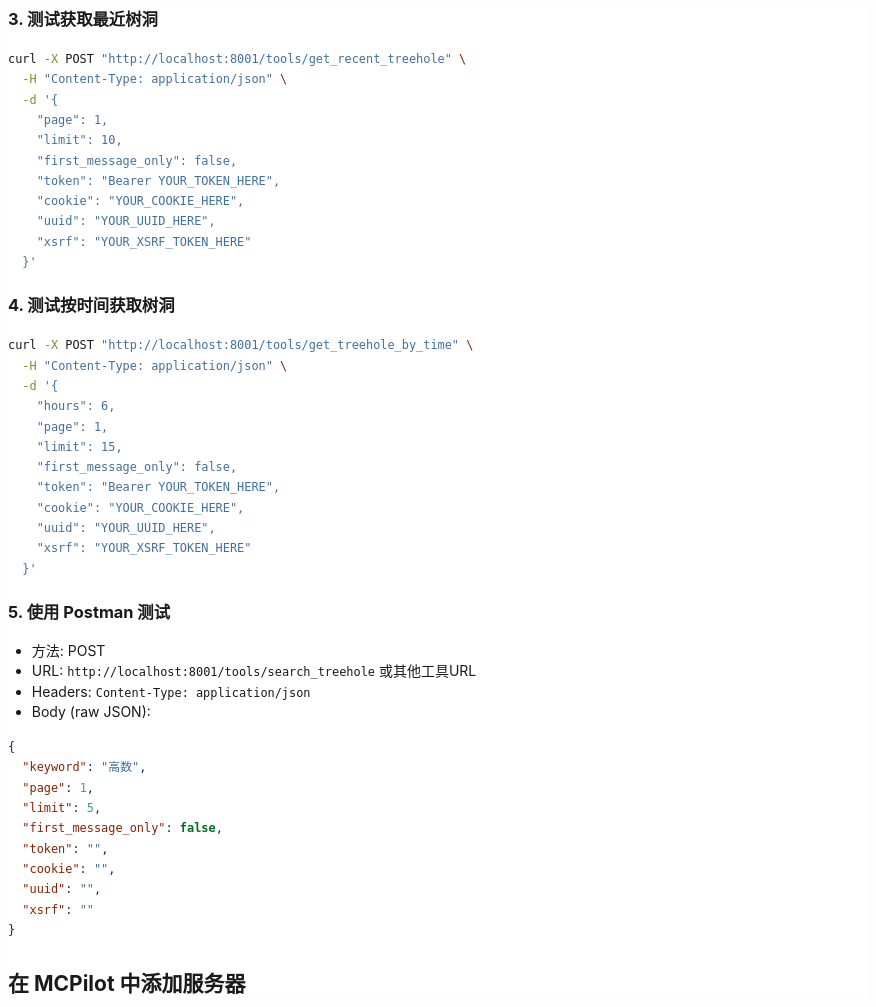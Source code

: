 ### 3. 测试获取最近树洞

```bash
curl -X POST "http://localhost:8001/tools/get_recent_treehole" \
  -H "Content-Type: application/json" \
  -d '{
    "page": 1,
    "limit": 10,
    "first_message_only": false,
    "token": "Bearer YOUR_TOKEN_HERE",
    "cookie": "YOUR_COOKIE_HERE",
    "uuid": "YOUR_UUID_HERE",
    "xsrf": "YOUR_XSRF_TOKEN_HERE"
  }'
```

### 4. 测试按时间获取树洞

```bash
curl -X POST "http://localhost:8001/tools/get_treehole_by_time" \
  -H "Content-Type: application/json" \
  -d '{
    "hours": 6,
    "page": 1,
    "limit": 15,
    "first_message_only": false,
    "token": "Bearer YOUR_TOKEN_HERE",
    "cookie": "YOUR_COOKIE_HERE",
    "uuid": "YOUR_UUID_HERE",
    "xsrf": "YOUR_XSRF_TOKEN_HERE"
  }'
```

### 5. 使用 Postman 测试

- 方法: POST
- URL: `http://localhost:8001/tools/search_treehole` 或其他工具URL
- Headers: `Content-Type: application/json`
- Body (raw JSON):
```json
{
  "keyword": "高数",
  "page": 1,
  "limit": 5,
  "first_message_only": false,
  "token": "",
  "cookie": "",
  "uuid": "",
  "xsrf": ""
}
```

## 在 MCPilot 中添加服务器
